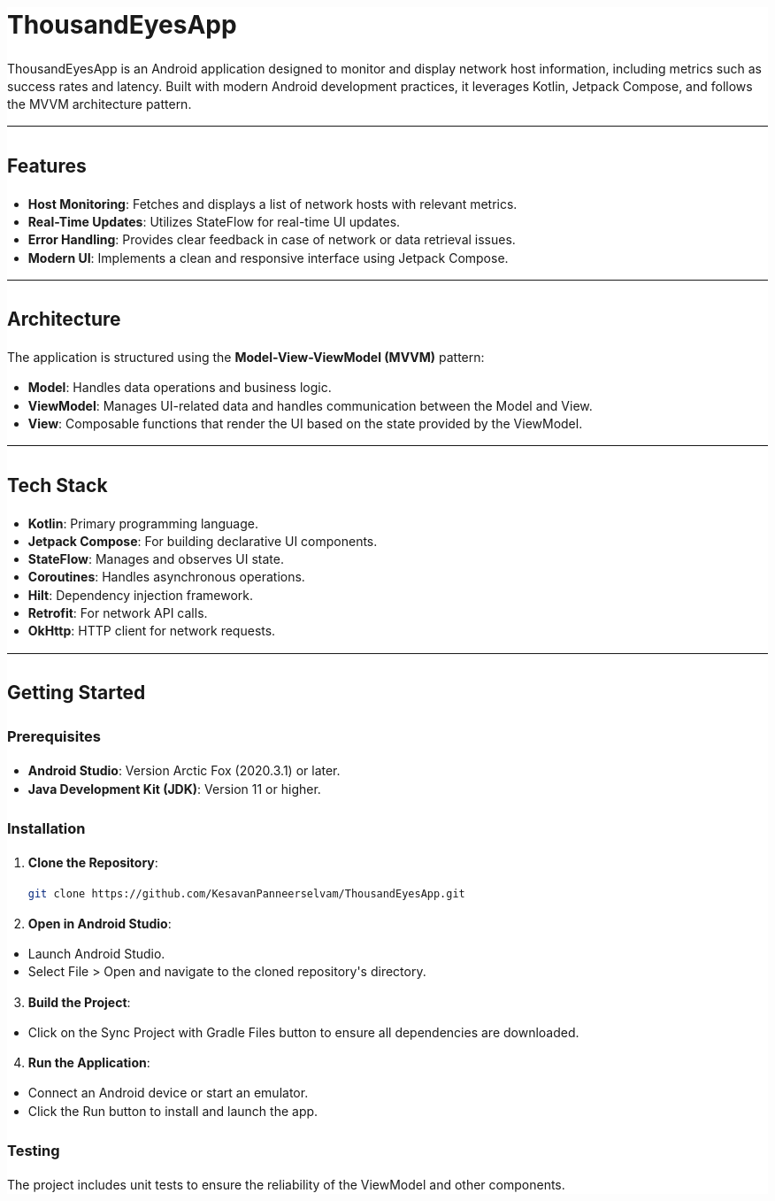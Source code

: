 # ThousandEyesApp

ThousandEyesApp is an Android application designed to monitor and display network host information, including metrics such as success rates and latency. Built with modern Android development practices, it leverages Kotlin, Jetpack Compose, and follows the MVVM architecture pattern.

---

## Features

- **Host Monitoring**: Fetches and displays a list of network hosts with relevant metrics.
- **Real-Time Updates**: Utilizes StateFlow for real-time UI updates.
- **Error Handling**: Provides clear feedback in case of network or data retrieval issues.
- **Modern UI**: Implements a clean and responsive interface using Jetpack Compose.

---

## Architecture

The application is structured using the **Model-View-ViewModel (MVVM)** pattern:

- **Model**: Handles data operations and business logic.
- **ViewModel**: Manages UI-related data and handles communication between the Model and View.
- **View**: Composable functions that render the UI based on the state provided by the ViewModel.

---

## Tech Stack

- **Kotlin**: Primary programming language.
- **Jetpack Compose**: For building declarative UI components.
- **StateFlow**: Manages and observes UI state.
- **Coroutines**: Handles asynchronous operations.
- **Hilt**: Dependency injection framework.
- **Retrofit**: For network API calls.
- **OkHttp**: HTTP client for network requests.

---

## Getting Started

### Prerequisites

- **Android Studio**: Version Arctic Fox (2020.3.1) or later.
- **Java Development Kit (JDK)**: Version 11 or higher.

### Installation

1. **Clone the Repository**:
   ```bash
   git clone https://github.com/KesavanPanneerselvam/ThousandEyesApp.git
2. **Open in Android Studio**:
- Launch Android Studio.
- Select File > Open and navigate to the cloned repository's directory.
3. **Build the Project**:
- Click on the Sync Project with Gradle Files button to ensure all dependencies are downloaded.
4. **Run the Application**:
- Connect an Android device or start an emulator.
- Click the Run button to install and launch the app.

### Testing
The project includes unit tests to ensure the reliability of the ViewModel and other components.

   ```